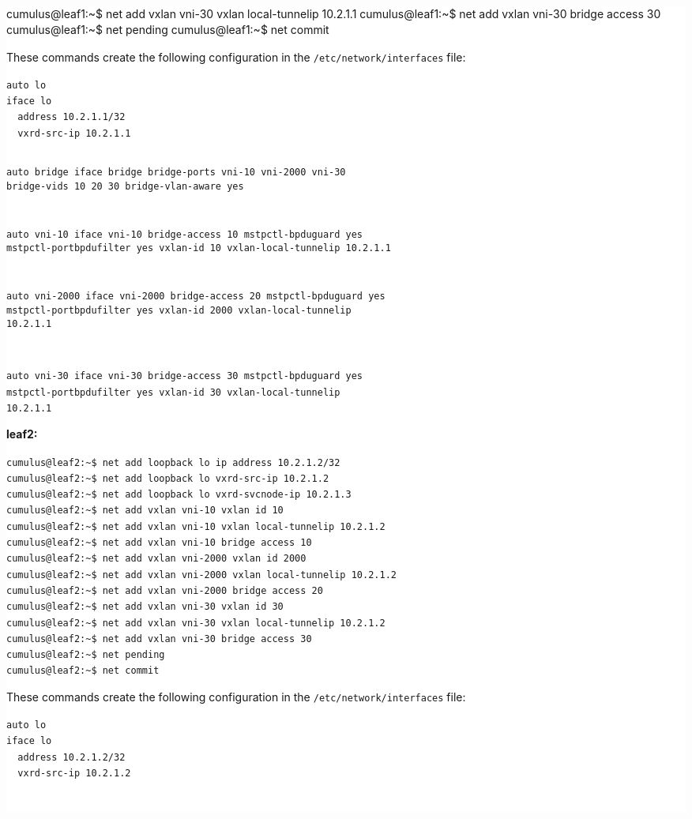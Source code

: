 cumulus@leaf1:~$ net add vxlan vni-30 vxlan local-tunnelip 10.2.1.1
cumulus@leaf1:~$ net add vxlan vni-30 bridge access 30
cumulus@leaf1:~$ net pending 
cumulus@leaf1:~$ net commit</code></pre>
<p>These commands create the following configuration in the <code>/etc/network/interfaces</code> file:</p>
<pre><code>auto lo
iface lo 
  address 10.2.1.1/32
  vxrd-src-ip 10.2.1.1
 
auto bridge
iface bridge
  bridge-ports vni-10 vni-2000 vni-30
  bridge-vids 10 20 30
  bridge-vlan-aware yes
 
auto vni-10
iface vni-10
  bridge-access 10
  mstpctl-bpduguard yes
  mstpctl-portbpdufilter yes 
  vxlan-id 10
  vxlan-local-tunnelip 10.2.1.1
 
auto vni-2000
iface vni-2000
  bridge-access 20
  mstpctl-bpduguard yes
  mstpctl-portbpdufilter yes
  vxlan-id 2000
  vxlan-local-tunnelip 10.2.1.1
 
auto vni-30
iface vni-30
  bridge-access 30
  mstpctl-bpduguard yes
  mstpctl-portbpdufilter yes
  vxlan-id 30
  vxlan-local-tunnelip 10.2.1.1</code></pre></td>
<td><p><strong>leaf2:</strong></p>
<pre><code>cumulus@leaf2:~$ net add loopback lo ip address 10.2.1.2/32
cumulus@leaf2:~$ net add loopback lo vxrd-src-ip 10.2.1.2
cumulus@leaf2:~$ net add loopback lo vxrd-svcnode-ip 10.2.1.3
cumulus@leaf2:~$ net add vxlan vni-10 vxlan id 10
cumulus@leaf2:~$ net add vxlan vni-10 vxlan local-tunnelip 10.2.1.2
cumulus@leaf2:~$ net add vxlan vni-10 bridge access 10
cumulus@leaf2:~$ net add vxlan vni-2000 vxlan id 2000
cumulus@leaf2:~$ net add vxlan vni-2000 vxlan local-tunnelip 10.2.1.2
cumulus@leaf2:~$ net add vxlan vni-2000 bridge access 20
cumulus@leaf2:~$ net add vxlan vni-30 vxlan id 30
cumulus@leaf2:~$ net add vxlan vni-30 vxlan local-tunnelip 10.2.1.2
cumulus@leaf2:~$ net add vxlan vni-30 bridge access 30
cumulus@leaf2:~$ net pending 
cumulus@leaf2:~$ net commit</code></pre>
<p>These commands create the following configuration in the <code>/etc/network/interfaces</code> file:</p>
<pre><code>auto lo
iface lo
  address 10.2.1.2/32 
  vxrd-src-ip 10.2.1.2
 